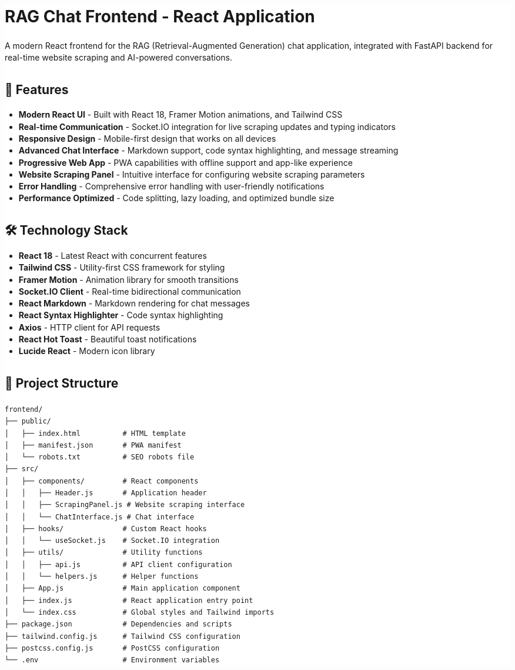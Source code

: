 # RAG Chat Frontend - React Application

A modern React frontend for the RAG (Retrieval-Augmented Generation) chat application, integrated with FastAPI backend for real-time website scraping and AI-powered conversations.

## 🚀 Features

- **Modern React UI** - Built with React 18, Framer Motion animations, and Tailwind CSS
- **Real-time Communication** - Socket.IO integration for live scraping updates and typing indicators
- **Responsive Design** - Mobile-first design that works on all devices
- **Advanced Chat Interface** - Markdown support, code syntax highlighting, and message streaming
- **Progressive Web App** - PWA capabilities with offline support and app-like experience
- **Website Scraping Panel** - Intuitive interface for configuring website scraping parameters
- **Error Handling** - Comprehensive error handling with user-friendly notifications
- **Performance Optimized** - Code splitting, lazy loading, and optimized bundle size

## 🛠️ Technology Stack

- **React 18** - Latest React with concurrent features
- **Tailwind CSS** - Utility-first CSS framework for styling
- **Framer Motion** - Animation library for smooth transitions
- **Socket.IO Client** - Real-time bidirectional communication
- **React Markdown** - Markdown rendering for chat messages
- **React Syntax Highlighter** - Code syntax highlighting
- **Axios** - HTTP client for API requests
- **React Hot Toast** - Beautiful toast notifications
- **Lucide React** - Modern icon library

## 📁 Project Structure

```
frontend/
├── public/
│   ├── index.html          # HTML template
│   ├── manifest.json       # PWA manifest
│   └── robots.txt          # SEO robots file
├── src/
│   ├── components/         # React components
│   │   ├── Header.js       # Application header
│   │   ├── ScrapingPanel.js # Website scraping interface
│   │   └── ChatInterface.js # Chat interface
│   ├── hooks/              # Custom React hooks
│   │   └── useSocket.js    # Socket.IO integration
│   ├── utils/              # Utility functions
│   │   ├── api.js          # API client configuration
│   │   └── helpers.js      # Helper functions
│   ├── App.js              # Main application component
│   ├── index.js            # React application entry point
│   └── index.css           # Global styles and Tailwind imports
├── package.json            # Dependencies and scripts
├── tailwind.config.js      # Tailwind CSS configuration
├── postcss.config.js       # PostCSS configuration
└── .env                    # Environment variables
```
